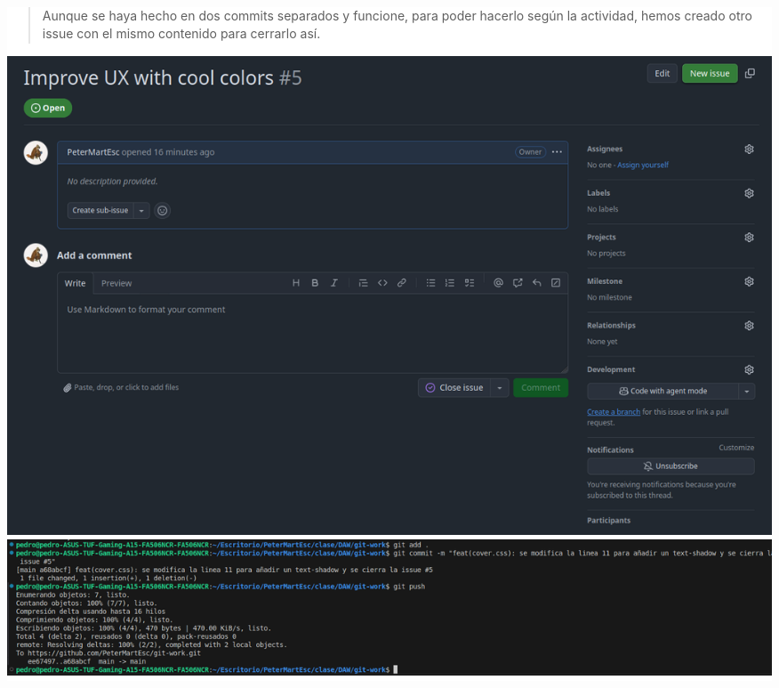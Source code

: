 > Aunque se haya hecho en dos commits separados y funcione, para poder hacerlo según la actividad, hemos creado otro issue con el mismo contenido para cerrarlo así.


<div align="center">
    <img src="./img/pr-extra-1.png">
    <img src="./img/pr-extra-2.png">
